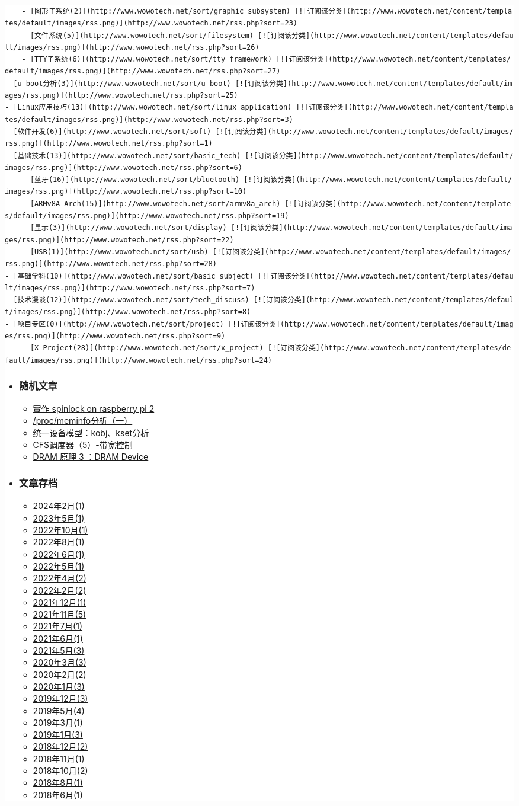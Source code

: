         - [图形子系统(2)](http://www.wowotech.net/sort/graphic_subsystem) [![订阅该分类](http://www.wowotech.net/content/templates/default/images/rss.png)](http://www.wowotech.net/rss.php?sort=23)
        - [文件系统(5)](http://www.wowotech.net/sort/filesystem) [![订阅该分类](http://www.wowotech.net/content/templates/default/images/rss.png)](http://www.wowotech.net/rss.php?sort=26)
        - [TTY子系统(6)](http://www.wowotech.net/sort/tty_framework) [![订阅该分类](http://www.wowotech.net/content/templates/default/images/rss.png)](http://www.wowotech.net/rss.php?sort=27)
    - [u-boot分析(3)](http://www.wowotech.net/sort/u-boot) [![订阅该分类](http://www.wowotech.net/content/templates/default/images/rss.png)](http://www.wowotech.net/rss.php?sort=25)
    - [Linux应用技巧(13)](http://www.wowotech.net/sort/linux_application) [![订阅该分类](http://www.wowotech.net/content/templates/default/images/rss.png)](http://www.wowotech.net/rss.php?sort=3)
    - [软件开发(6)](http://www.wowotech.net/sort/soft) [![订阅该分类](http://www.wowotech.net/content/templates/default/images/rss.png)](http://www.wowotech.net/rss.php?sort=1)
    - [基础技术(13)](http://www.wowotech.net/sort/basic_tech) [![订阅该分类](http://www.wowotech.net/content/templates/default/images/rss.png)](http://www.wowotech.net/rss.php?sort=6)
        - [蓝牙(16)](http://www.wowotech.net/sort/bluetooth) [![订阅该分类](http://www.wowotech.net/content/templates/default/images/rss.png)](http://www.wowotech.net/rss.php?sort=10)
        - [ARMv8A Arch(15)](http://www.wowotech.net/sort/armv8a_arch) [![订阅该分类](http://www.wowotech.net/content/templates/default/images/rss.png)](http://www.wowotech.net/rss.php?sort=19)
        - [显示(3)](http://www.wowotech.net/sort/display) [![订阅该分类](http://www.wowotech.net/content/templates/default/images/rss.png)](http://www.wowotech.net/rss.php?sort=22)
        - [USB(1)](http://www.wowotech.net/sort/usb) [![订阅该分类](http://www.wowotech.net/content/templates/default/images/rss.png)](http://www.wowotech.net/rss.php?sort=28)
    - [基础学科(10)](http://www.wowotech.net/sort/basic_subject) [![订阅该分类](http://www.wowotech.net/content/templates/default/images/rss.png)](http://www.wowotech.net/rss.php?sort=7)
    - [技术漫谈(12)](http://www.wowotech.net/sort/tech_discuss) [![订阅该分类](http://www.wowotech.net/content/templates/default/images/rss.png)](http://www.wowotech.net/rss.php?sort=8)
    - [项目专区(0)](http://www.wowotech.net/sort/project) [![订阅该分类](http://www.wowotech.net/content/templates/default/images/rss.png)](http://www.wowotech.net/rss.php?sort=9)
        - [X Project(28)](http://www.wowotech.net/sort/x_project) [![订阅该分类](http://www.wowotech.net/content/templates/default/images/rss.png)](http://www.wowotech.net/rss.php?sort=24)
- ### 随机文章
    
    - [實作 spinlock on raspberry pi 2](http://www.wowotech.net/231.html)
    - [/proc/meminfo分析（一）](http://www.wowotech.net/memory_management/meminfo_1.html)
    - [统一设备模型：kobj、kset分析](http://www.wowotech.net/device_model/421.html)
    - [CFS调度器（5）-带宽控制](http://www.wowotech.net/process_management/451.html)
    - [DRAM 原理 3 ：DRAM Device](http://www.wowotech.net/basic_tech/321.html)
- ### 文章存档
    
    - [2024年2月(1)](http://www.wowotech.net/record/202402)
    - [2023年5月(1)](http://www.wowotech.net/record/202305)
    - [2022年10月(1)](http://www.wowotech.net/record/202210)
    - [2022年8月(1)](http://www.wowotech.net/record/202208)
    - [2022年6月(1)](http://www.wowotech.net/record/202206)
    - [2022年5月(1)](http://www.wowotech.net/record/202205)
    - [2022年4月(2)](http://www.wowotech.net/record/202204)
    - [2022年2月(2)](http://www.wowotech.net/record/202202)
    - [2021年12月(1)](http://www.wowotech.net/record/202112)
    - [2021年11月(5)](http://www.wowotech.net/record/202111)
    - [2021年7月(1)](http://www.wowotech.net/record/202107)
    - [2021年6月(1)](http://www.wowotech.net/record/202106)
    - [2021年5月(3)](http://www.wowotech.net/record/202105)
    - [2020年3月(3)](http://www.wowotech.net/record/202003)
    - [2020年2月(2)](http://www.wowotech.net/record/202002)
    - [2020年1月(3)](http://www.wowotech.net/record/202001)
    - [2019年12月(3)](http://www.wowotech.net/record/201912)
    - [2019年5月(4)](http://www.wowotech.net/record/201905)
    - [2019年3月(1)](http://www.wowotech.net/record/201903)
    - [2019年1月(3)](http://www.wowotech.net/record/201901)
    - [2018年12月(2)](http://www.wowotech.net/record/201812)
    - [2018年11月(1)](http://www.wowotech.net/record/201811)
    - [2018年10月(2)](http://www.wowotech.net/record/201810)
    - [2018年8月(1)](http://www.wowotech.net/record/201808)
    - [2018年6月(1)](http://www.wowotech.net/record/201806)